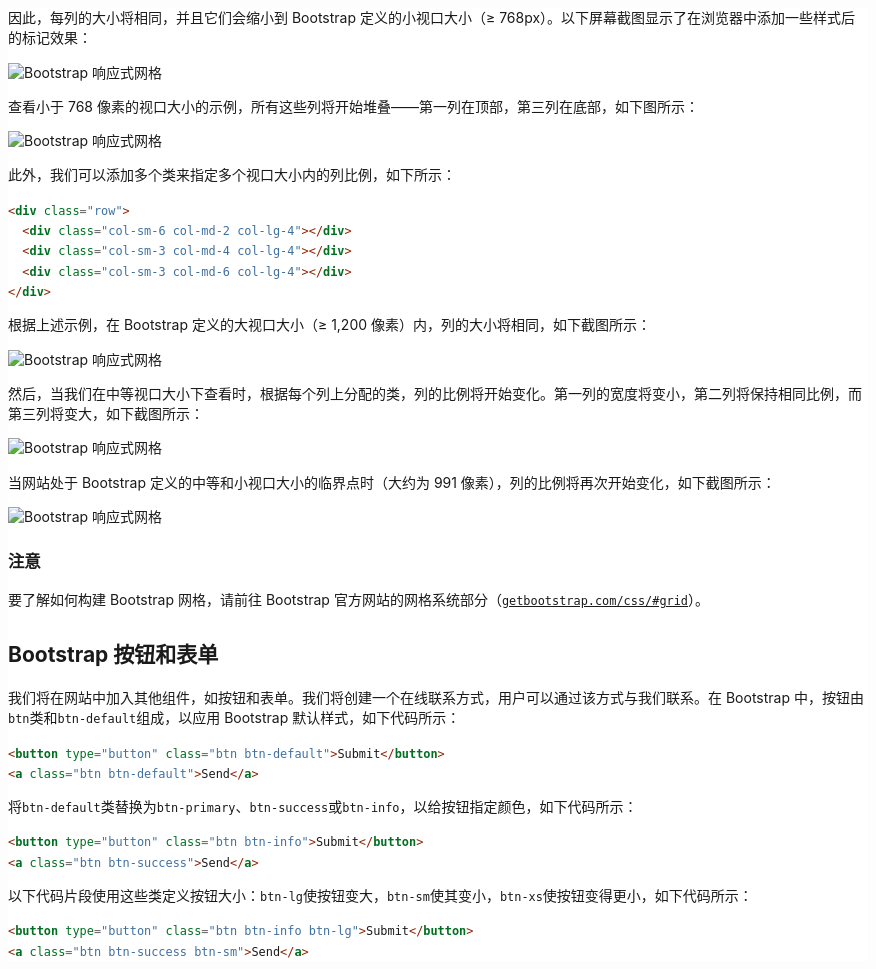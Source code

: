因此，每列的大小将相同，并且它们会缩小到 Bootstrap 定义的小视口大小（≥ 768px）。以下屏幕截图显示了在浏览器中添加一些样式后的标记效果：

![Bootstrap 响应式网格](img/image00282.jpeg)

查看小于 768 像素的视口大小的示例，所有这些列将开始堆叠——第一列在顶部，第三列在底部，如下图所示：

![Bootstrap 响应式网格](img/image00283.jpeg)

此外，我们可以添加多个类来指定多个视口大小内的列比例，如下所示：

```html
<div class="row">
  <div class="col-sm-6 col-md-2 col-lg-4"></div>
  <div class="col-sm-3 col-md-4 col-lg-4"></div>
  <div class="col-sm-3 col-md-6 col-lg-4"></div>
</div>
```

根据上述示例，在 Bootstrap 定义的大视口大小（≥ 1,200 像素）内，列的大小将相同，如下截图所示：

![Bootstrap 响应式网格](img/image00284.jpeg)

然后，当我们在中等视口大小下查看时，根据每个列上分配的类，列的比例将开始变化。第一列的宽度将变小，第二列将保持相同比例，而第三列将变大，如下截图所示：

![Bootstrap 响应式网格](img/image00285.jpeg)

当网站处于 Bootstrap 定义的中等和小视口大小的临界点时（大约为 991 像素），列的比例将再次开始变化，如下截图所示：

![Bootstrap 响应式网格](img/image00286.jpeg)

### 注意

要了解如何构建 Bootstrap 网格，请前往 Bootstrap 官方网站的网格系统部分（[`getbootstrap.com/css/#grid`](http://getbootstrap.com/css/#grid)）。

## Bootstrap 按钮和表单

我们将在网站中加入其他组件，如按钮和表单。我们将创建一个在线联系方式，用户可以通过该方式与我们联系。在 Bootstrap 中，按钮由`btn`类和`btn-default`组成，以应用 Bootstrap 默认样式，如下代码所示：

```html
<button type="button" class="btn btn-default">Submit</button>
<a class="btn btn-default">Send</a>
```

将`btn-default`类替换为`btn-primary`、`btn-success`或`btn-info`，以给按钮指定颜色，如下代码所示：

```html
<button type="button" class="btn btn-info">Submit</button>
<a class="btn btn-success">Send</a>
```

以下代码片段使用这些类定义按钮大小：`btn-lg`使按钮变大，`btn-sm`使其变小，`btn-xs`使按钮变得更小，如下代码所示：

```html
<button type="button" class="btn btn-info btn-lg">Submit</button>
<a class="btn btn-success btn-sm">Send</a>
```
